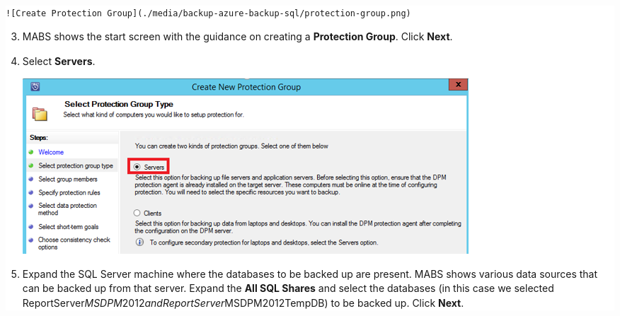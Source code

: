     ![Create Protection Group](./media/backup-azure-backup-sql/protection-group.png)
3. MABS shows the start screen with the guidance on creating a **Protection Group**. Click **Next**.
4. Select **Servers**.

    ![Select Protection Group Type - 'Servers'](./media/backup-azure-backup-sql/pg-servers.png)
5. Expand the SQL Server machine where the databases to be backed up are present. MABS shows various data sources that can be backed up from that server. Expand the **All SQL Shares** and select the databases (in this case we selected ReportServer$MSDPM2012 and ReportServer$MSDPM2012TempDB) to be backed up. Click **Next**.
